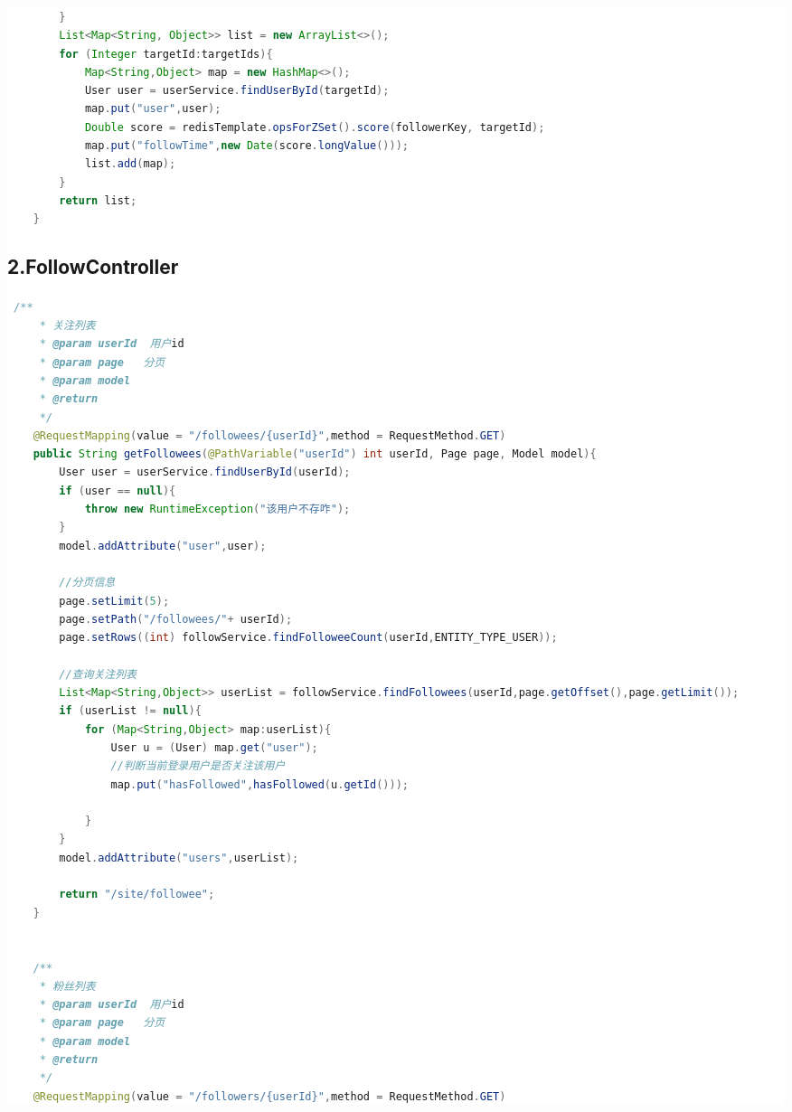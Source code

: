 ``` java
        }
        List<Map<String, Object>> list = new ArrayList<>();
        for (Integer targetId:targetIds){
            Map<String,Object> map = new HashMap<>();
            User user = userService.findUserById(targetId);
            map.put("user",user);
            Double score = redisTemplate.opsForZSet().score(followerKey, targetId);
            map.put("followTime",new Date(score.longValue()));
            list.add(map);
        }
        return list;
    }
```



## 2.FollowController

```java
 /**
     * 关注列表
     * @param userId  用户id
     * @param page   分页
     * @param model
     * @return
     */
    @RequestMapping(value = "/followees/{userId}",method = RequestMethod.GET)
    public String getFollowees(@PathVariable("userId") int userId, Page page, Model model){
        User user = userService.findUserById(userId);
        if (user == null){
            throw new RuntimeException("该用户不存咋");
        }
        model.addAttribute("user",user);

        //分页信息
        page.setLimit(5);
        page.setPath("/followees/"+ userId);
        page.setRows((int) followService.findFolloweeCount(userId,ENTITY_TYPE_USER));

        //查询关注列表
        List<Map<String,Object>> userList = followService.findFollowees(userId,page.getOffset(),page.getLimit());
        if (userList != null){
            for (Map<String,Object> map:userList){
                User u = (User) map.get("user");
                //判断当前登录用户是否关注该用户
                map.put("hasFollowed",hasFollowed(u.getId()));

            }
        }
        model.addAttribute("users",userList);

        return "/site/followee";
    }


    /**
     * 粉丝列表
     * @param userId  用户id
     * @param page   分页
     * @param model
     * @return
     */
    @RequestMapping(value = "/followers/{userId}",method = RequestMethod.GET)
```